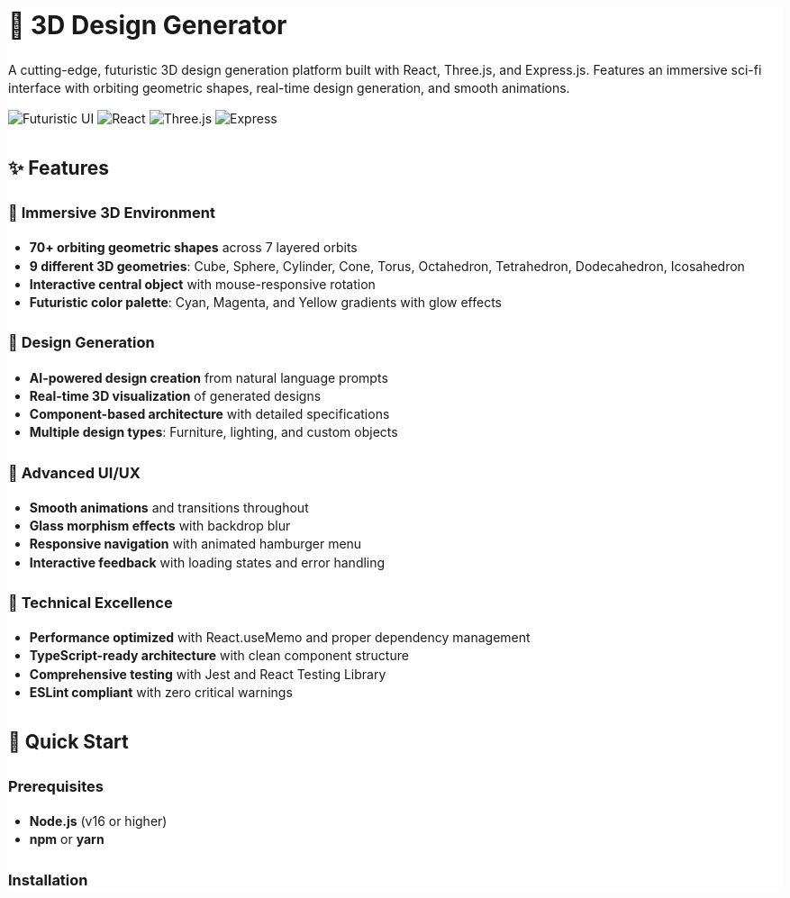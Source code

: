 # 🚀 3D Design Generator

A cutting-edge, futuristic 3D design generation platform built with React, Three.js, and Express.js. Features an immersive sci-fi interface with orbiting geometric shapes, real-time design generation, and smooth animations.

![Futuristic UI](https://img.shields.io/badge/UI-Futuristic-blue?style=for-the-badge)
![React](https://img.shields.io/badge/React-19.1.1-blue?style=for-the-badge)
![Three.js](https://img.shields.io/badge/Three.js-r180-green?style=for-the-badge)
![Express](https://img.shields.io/badge/Express-4.18.2-black?style=for-the-badge)

## ✨ Features

### 🎨 **Immersive 3D Environment**
- **70+ orbiting geometric shapes** across 7 layered orbits
- **9 different 3D geometries**: Cube, Sphere, Cylinder, Cone, Torus, Octahedron, Tetrahedron, Dodecahedron, Icosahedron
- **Interactive central object** with mouse-responsive rotation
- **Futuristic color palette**: Cyan, Magenta, and Yellow gradients with glow effects

### 🎯 **Design Generation**
- **AI-powered design creation** from natural language prompts
- **Real-time 3D visualization** of generated designs
- **Component-based architecture** with detailed specifications
- **Multiple design types**: Furniture, lighting, and custom objects

### 🎪 **Advanced UI/UX**
- **Smooth animations** and transitions throughout
- **Glass morphism effects** with backdrop blur
- **Responsive navigation** with animated hamburger menu
- **Interactive feedback** with loading states and error handling

### 🔧 **Technical Excellence**
- **Performance optimized** with React.useMemo and proper dependency management
- **TypeScript-ready architecture** with clean component structure
- **Comprehensive testing** with Jest and React Testing Library
- **ESLint compliant** with zero critical warnings

## 🚀 Quick Start

### Prerequisites
- **Node.js** (v16 or higher)
- **npm** or **yarn**

### Installation
